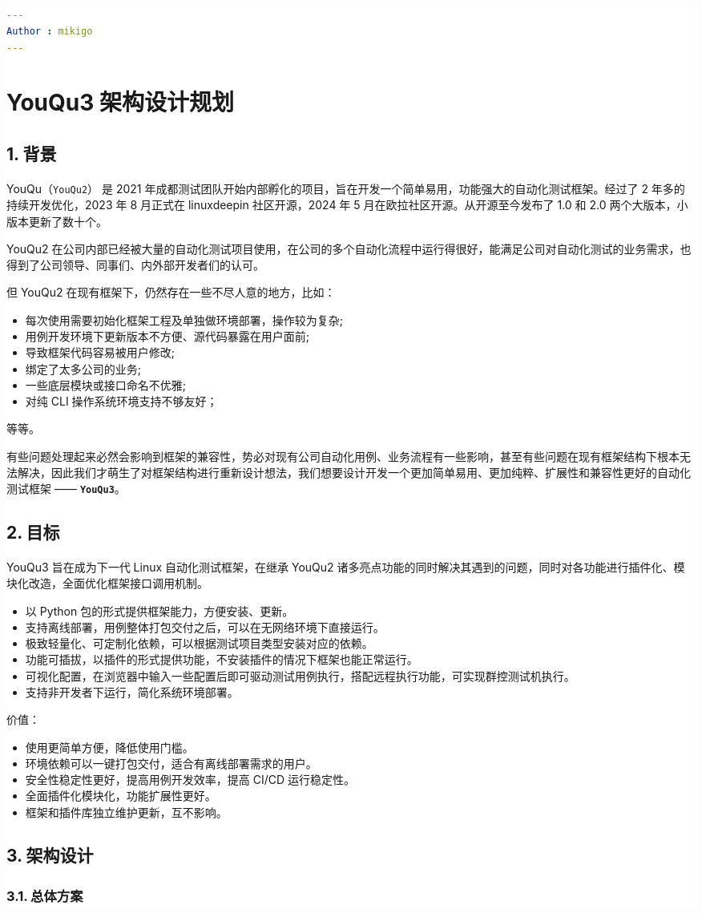 ```yaml
---
Author : mikigo
---
```


# YouQu3 架构设计规划

## 1. 背景

YouQu（`YouQu2`） 是 2021 年成都测试团队开始内部孵化的项目，旨在开发一个简单易用，功能强大的自动化测试框架。经过了 2 年多的持续开发优化，2023 年 8 月正式在 linuxdeepin 社区开源，2024 年 5 月在欧拉社区开源。从开源至今发布了 1.0 和 2.0 两个大版本，小版本更新了数十个。

YouQu2 在公司内部已经被大量的自动化测试项目使用，在公司的多个自动化流程中运行得很好，能满足公司对自动化测试的业务需求，也得到了公司领导、同事们、内外部开发者们的认可。

但 YouQu2 在现有框架下，仍然存在一些不尽人意的地方，比如：

- 每次使用需要初始化框架工程及单独做环境部署，操作较为复杂;
- 用例开发环境下更新版本不方便、源代码暴露在用户面前;
- 导致框架代码容易被用户修改;
- 绑定了太多公司的业务;
- 一些底层模块或接口命名不优雅;
- 对纯 CLI 操作系统环境支持不够友好；

等等。

有些问题处理起来必然会影响到框架的兼容性，势必对现有公司自动化用例、业务流程有一些影响，甚至有些问题在现有框架结构下根本无法解决，因此我们才萌生了对框架结构进行重新设计想法，我们想要设计开发一个更加简单易用、更加纯粹、扩展性和兼容性更好的自动化测试框架 —— **`YouQu3`**。

## 2. 目标

YouQu3 旨在成为下一代 Linux 自动化测试框架，在继承 YouQu2 诸多亮点功能的同时解决其遇到的问题，同时对各功能进行插件化、模块化改造，全面优化框架接口调用机制。

- 以 Python 包的形式提供框架能力，方便安装、更新。
- 支持离线部署，用例整体打包交付之后，可以在无网络环境下直接运行。
- 极致轻量化、可定制化依赖，可以根据测试项目类型安装对应的依赖。
- 功能可插拔，以插件的形式提供功能，不安装插件的情况下框架也能正常运行。
- 可视化配置，在浏览器中输入一些配置后即可驱动测试用例执行，搭配远程执行功能，可实现群控测试机执行。
- 支持非开发者下运行，简化系统环境部署。

价值：

- 使用更简单方便，降低使用门槛。
- 环境依赖可以一键打包交付，适合有离线部署需求的用户。
- 安全性稳定性更好，提高用例开发效率，提高 CI/CD 运行稳定性。
- 全面插件化模块化，功能扩展性更好。
- 框架和插件库独立维护更新，互不影响。

## 3. 架构设计

### 3.1. 总体方案
